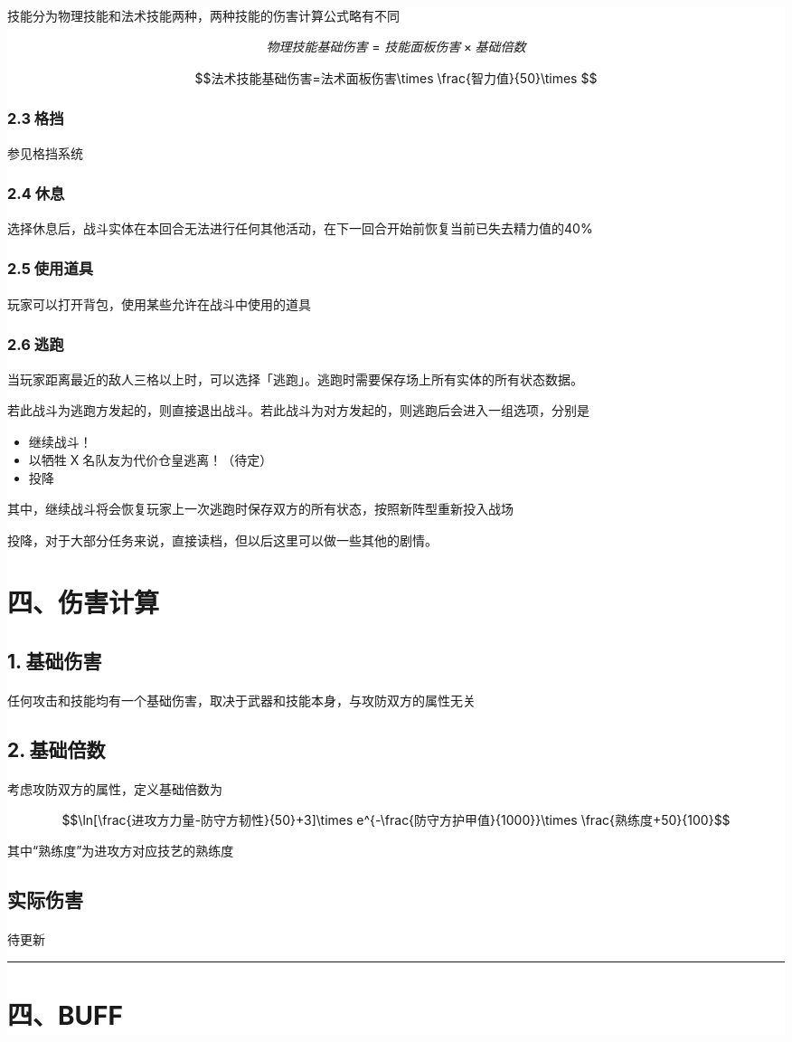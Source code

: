 技能分为物理技能和法术技能两种，两种技能的伤害计算公式略有不同

$$物理技能基础伤害=技能面板伤害\times 基础倍数 $$

$$法术技能基础伤害=法术面板伤害\times \frac{智力值}{50}\times $$

### 2.3 格挡

参见格挡系统

### 2.4 休息

选择休息后，战斗实体在本回合无法进行任何其他活动，在下一回合开始前恢复当前已失去精力值的$40\%$

### 2.5 使用道具

玩家可以打开背包，使用某些允许在战斗中使用的道具

### 2.6 逃跑

当玩家距离最近的敌人三格以上时，可以选择「逃跑」。逃跑时需要保存场上所有实体的所有状态数据。

若此战斗为逃跑方发起的，则直接退出战斗。若此战斗为对方发起的，则逃跑后会进入一组选项，分别是

- 继续战斗！
- 以牺牲 X 名队友为代价仓皇逃离！（待定）
- 投降

其中，继续战斗将会恢复玩家上一次逃跑时保存双方的所有状态，按照新阵型重新投入战场

投降，对于大部分任务来说，直接读档，但以后这里可以做一些其他的剧情。

# 四、伤害计算

## 1. 基础伤害

任何攻击和技能均有一个基础伤害，取决于武器和技能本身，与攻防双方的属性无关

## 2. 基础倍数

考虑攻防双方的属性，定义基础倍数为

$$\ln[\frac{进攻方力量-防守方韧性}{50}+3]\times e^{-\frac{防守方护甲值}{1000}}\times \frac{熟练度+50}{100}$$

其中“熟练度”为进攻方对应技艺的熟练度

## 实际伤害

待更新

---

# 四、BUFF
